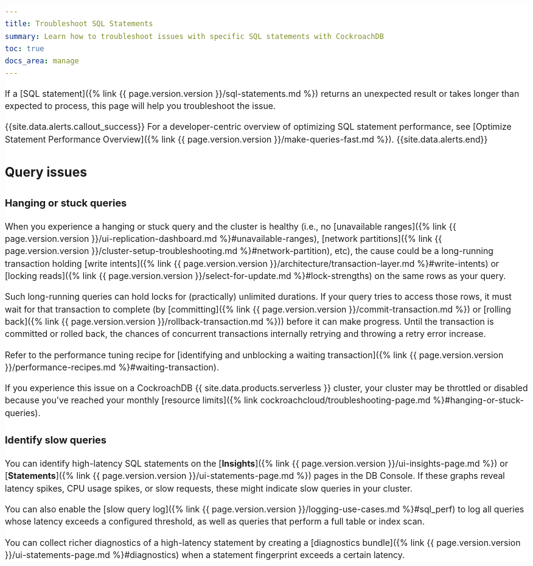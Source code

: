 ```yaml
---
title: Troubleshoot SQL Statements
summary: Learn how to troubleshoot issues with specific SQL statements with CockroachDB
toc: true
docs_area: manage
---
```


If a [SQL statement]({% link {{ page.version.version }}/sql-statements.md %}) returns an unexpected result or takes longer than expected to process, this page will help you troubleshoot the issue.

{{site.data.alerts.callout_success}}
For a developer-centric overview of optimizing SQL statement performance, see [Optimize Statement Performance Overview]({% link {{ page.version.version }}/make-queries-fast.md %}).
{{site.data.alerts.end}}

## Query issues

### Hanging or stuck queries

When you experience a hanging or stuck query and the cluster is healthy (i.e., no [unavailable ranges]({% link {{ page.version.version }}/ui-replication-dashboard.md %}#unavailable-ranges), [network partitions]({% link {{ page.version.version }}/cluster-setup-troubleshooting.md %}#network-partition), etc), the cause could be a long-running transaction holding [write intents]({% link {{ page.version.version }}/architecture/transaction-layer.md %}#write-intents) or [locking reads]({% link {{ page.version.version }}/select-for-update.md %}#lock-strengths) on the same rows as your query.

Such long-running queries can hold locks for (practically) unlimited durations. If your query tries to access those rows, it must wait for that transaction to complete (by [committing]({% link {{ page.version.version }}/commit-transaction.md %}) or [rolling back]({% link {{ page.version.version }}/rollback-transaction.md %})) before it can make progress. Until the transaction is committed or rolled back, the chances of concurrent transactions internally retrying and throwing a retry error increase.

Refer to the performance tuning recipe for [identifying and unblocking a waiting transaction]({% link {{ page.version.version }}/performance-recipes.md %}#waiting-transaction).

If you experience this issue on a CockroachDB {{ site.data.products.serverless }} cluster, your cluster may be throttled or disabled because you've reached your monthly [resource limits]({% link cockroachcloud/troubleshooting-page.md %}#hanging-or-stuck-queries).

### Identify slow queries

You can identify high-latency SQL statements on the [**Insights**]({% link {{ page.version.version }}/ui-insights-page.md %}) or [**Statements**]({% link {{ page.version.version }}/ui-statements-page.md %}) pages in the DB Console. If these graphs reveal latency spikes, CPU usage spikes, or slow requests, these might indicate slow queries in your cluster.

You can also enable the [slow query log]({% link {{ page.version.version }}/logging-use-cases.md %}#sql_perf) to log all queries whose latency exceeds a configured threshold, as well as queries that perform a full table or index scan.

You can collect richer diagnostics of a high-latency statement by creating a [diagnostics bundle]({% link {{ page.version.version }}/ui-statements-page.md %}#diagnostics) when a statement fingerprint exceeds a certain latency.
